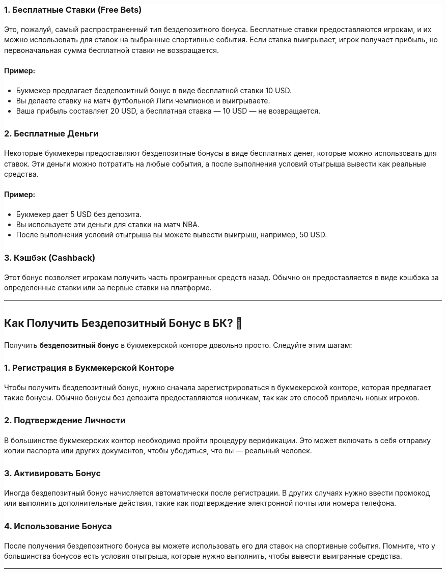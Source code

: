 ### 1. **Бесплатные Ставки (Free Bets)**
Это, пожалуй, самый распространенный тип бездепозитного бонуса. Бесплатные ставки предоставляются игрокам, и их можно использовать для ставок на выбранные спортивные события. Если ставка выигрывает, игрок получает прибыль, но первоначальная сумма бесплатной ставки не возвращается.

#### Пример:
- Букмекер предлагает бездепозитный бонус в виде бесплатной ставки 10 USD.
- Вы делаете ставку на матч футбольной Лиги чемпионов и выигрываете.
- Ваша прибыль составляет 20 USD, а бесплатная ставка — 10 USD — не возвращается.

### 2. **Бесплатные Деньги**
Некоторые букмекеры предоставляют бездепозитные бонусы в виде бесплатных денег, которые можно использовать для ставок. Эти деньги можно потратить на любые события, а после выполнения условий отыгрыша вывести как реальные средства.

#### Пример:
- Букмекер дает 5 USD без депозита.
- Вы используете эти деньги для ставки на матч NBA.
- После выполнения условий отыгрыша вы можете вывести выигрыш, например, 50 USD.

### 3. **Кэшбэк (Cashback)**
Этот бонус позволяет игрокам получить часть проигранных средств назад. Обычно он предоставляется в виде кэшбэка за определенные ставки или за первые ставки на платформе.

---

## Как Получить Бездепозитный Бонус в БК? 📝

Получить **бездепозитный бонус** в букмекерской конторе довольно просто. Следуйте этим шагам:

### 1. **Регистрация в Букмекерской Конторе**
Чтобы получить бездепозитный бонус, нужно сначала зарегистрироваться в букмекерской конторе, которая предлагает такие бонусы. Обычно бонусы без депозита предоставляются новичкам, так как это способ привлечь новых игроков.

### 2. **Подтверждение Личности**
В большинстве букмекерских контор необходимо пройти процедуру верификации. Это может включать в себя отправку копии паспорта или других документов, чтобы убедиться, что вы — реальный человек.

### 3. **Активировать Бонус**
Иногда бездепозитный бонус начисляется автоматически после регистрации. В других случаях нужно ввести промокод или выполнить дополнительные действия, такие как подтверждение электронной почты или номера телефона.

### 4. **Использование Бонуса**
После получения бездепозитного бонуса вы можете использовать его для ставок на спортивные события. Помните, что у большинства бонусов есть условия отыгрыша, которые нужно выполнить, чтобы вывести выигранные средства.

---